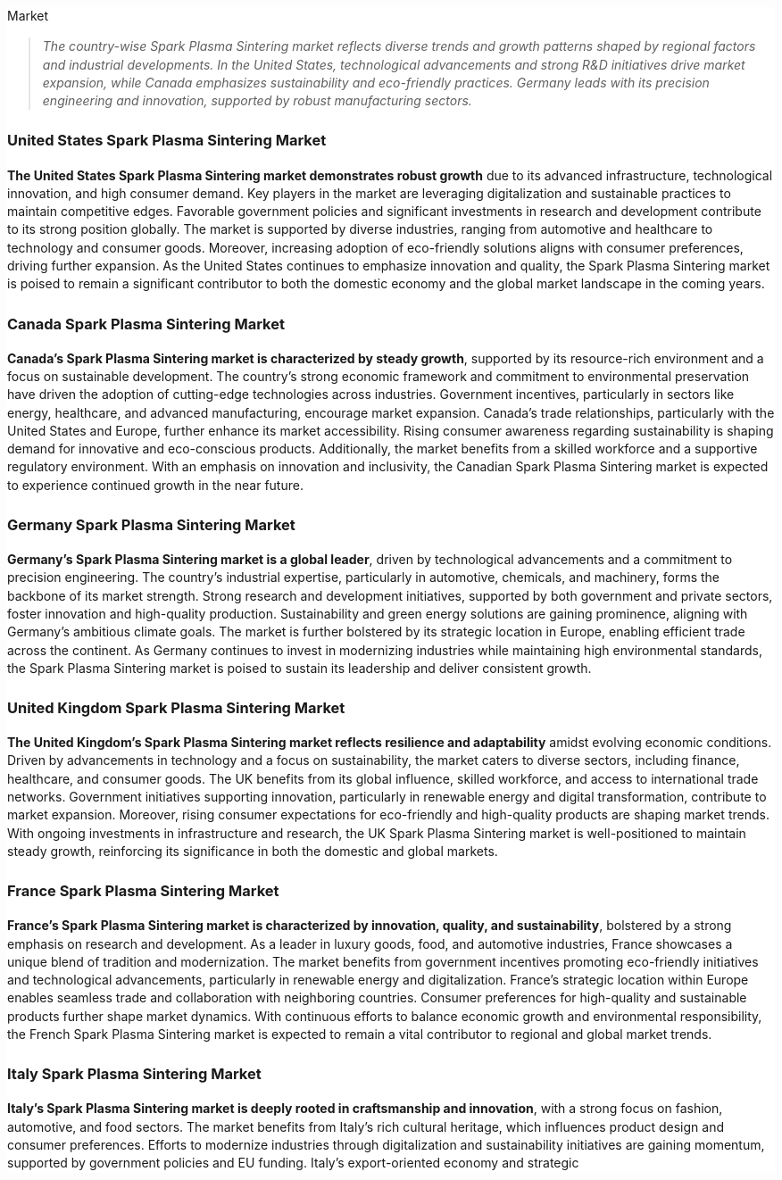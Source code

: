 Market<br /></span></h1><blockquote><p><em><span class="">The country-wise Spark Plasma Sintering market reflects diverse trends and growth patterns shaped by regional factors and industrial developments. In the United States, technological advancements and strong R&amp;D initiatives drive market expansion, while Canada emphasizes sustainability and eco-friendly practices. Germany leads with its precision engineering and innovation, supported by robust manufacturing sectors.</span></em></p></blockquote><h3><strong>United States Spark Plasma Sintering Market</strong></h3><p><strong>The United States Spark Plasma Sintering market demonstrates robust growth</strong> due to its advanced infrastructure, technological innovation, and high consumer demand. Key players in the market are leveraging digitalization and sustainable practices to maintain competitive edges. Favorable government policies and significant investments in research and development contribute to its strong position globally. The market is supported by diverse industries, ranging from automotive and healthcare to technology and consumer goods. Moreover, increasing adoption of eco-friendly solutions aligns with consumer preferences, driving further expansion. As the United States continues to emphasize innovation and quality, the Spark Plasma Sintering market is poised to remain a significant contributor to both the domestic economy and the global market landscape in the coming years.</p><h3><strong>Canada Spark Plasma Sintering Market</strong></h3><p><strong>Canada&rsquo;s Spark Plasma Sintering market is characterized by steady growth</strong>, supported by its resource-rich environment and a focus on sustainable development. The country&rsquo;s strong economic framework and commitment to environmental preservation have driven the adoption of cutting-edge technologies across industries. Government incentives, particularly in sectors like energy, healthcare, and advanced manufacturing, encourage market expansion. Canada&rsquo;s trade relationships, particularly with the United States and Europe, further enhance its market accessibility. Rising consumer awareness regarding sustainability is shaping demand for innovative and eco-conscious products. Additionally, the market benefits from a skilled workforce and a supportive regulatory environment. With an emphasis on innovation and inclusivity, the Canadian Spark Plasma Sintering market is expected to experience continued growth in the near future.</p><h3><strong>Germany Spark Plasma Sintering Market</strong></h3><p><strong>Germany&rsquo;s Spark Plasma Sintering market is a global leader</strong>, driven by technological advancements and a commitment to precision engineering. The country&rsquo;s industrial expertise, particularly in automotive, chemicals, and machinery, forms the backbone of its market strength. Strong research and development initiatives, supported by both government and private sectors, foster innovation and high-quality production. Sustainability and green energy solutions are gaining prominence, aligning with Germany&rsquo;s ambitious climate goals. The market is further bolstered by its strategic location in Europe, enabling efficient trade across the continent. As Germany continues to invest in modernizing industries while maintaining high environmental standards, the Spark Plasma Sintering market is poised to sustain its leadership and deliver consistent growth.</p><h3><strong>United Kingdom Spark Plasma Sintering Market</strong></h3><p><strong>The United Kingdom&rsquo;s Spark Plasma Sintering market reflects resilience and adaptability</strong> amidst evolving economic conditions. Driven by advancements in technology and a focus on sustainability, the market caters to diverse sectors, including finance, healthcare, and consumer goods. The UK benefits from its global influence, skilled workforce, and access to international trade networks. Government initiatives supporting innovation, particularly in renewable energy and digital transformation, contribute to market expansion. Moreover, rising consumer expectations for eco-friendly and high-quality products are shaping market trends. With ongoing investments in infrastructure and research, the UK Spark Plasma Sintering market is well-positioned to maintain steady growth, reinforcing its significance in both the domestic and global markets.</p><h3><strong>France Spark Plasma Sintering Market</strong></h3><p><strong>France&rsquo;s Spark Plasma Sintering market is characterized by innovation, quality, and sustainability</strong>, bolstered by a strong emphasis on research and development. As a leader in luxury goods, food, and automotive industries, France showcases a unique blend of tradition and modernization. The market benefits from government incentives promoting eco-friendly initiatives and technological advancements, particularly in renewable energy and digitalization. France&rsquo;s strategic location within Europe enables seamless trade and collaboration with neighboring countries. Consumer preferences for high-quality and sustainable products further shape market dynamics. With continuous efforts to balance economic growth and environmental responsibility, the French Spark Plasma Sintering market is expected to remain a vital contributor to regional and global market trends.</p><h3><strong>Italy Spark Plasma Sintering Market</strong></h3><p><strong>Italy&rsquo;s Spark Plasma Sintering market is deeply rooted in craftsmanship and innovation</strong>, with a strong focus on fashion, automotive, and food sectors. The market benefits from Italy&rsquo;s rich cultural heritage, which influences product design and consumer preferences. Efforts to modernize industries through digitalization and sustainability initiatives are gaining momentum, supported by government policies and EU funding. Italy&rsquo;s export-oriented economy and strategic